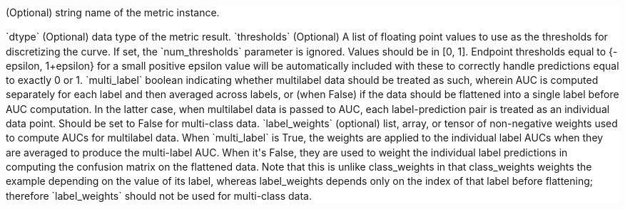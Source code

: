 (Optional) string name of the metric instance.
</td>
</tr><tr>
<td>
`dtype`
</td>
<td>
(Optional) data type of the metric result.
</td>
</tr><tr>
<td>
`thresholds`
</td>
<td>
(Optional) A list of floating point values to use as the
thresholds for discretizing the curve. If set, the `num_thresholds`
parameter is ignored. Values should be in [0, 1]. Endpoint thresholds
equal to {-epsilon, 1+epsilon} for a small positive epsilon value will
be automatically included with these to correctly handle predictions
equal to exactly 0 or 1.
</td>
</tr><tr>
<td>
`multi_label`
</td>
<td>
boolean indicating whether multilabel data should be
treated as such, wherein AUC is computed separately for each label and
then averaged across labels, or (when False) if the data should be
flattened into a single label before AUC computation. In the latter
case, when multilabel data is passed to AUC, each label-prediction pair
is treated as an individual data point. Should be set to False for
multi-class data.
</td>
</tr><tr>
<td>
`label_weights`
</td>
<td>
(optional) list, array, or tensor of non-negative weights
used to compute AUCs for multilabel data. When `multi_label` is True,
the weights are applied to the individual label AUCs when they are
averaged to produce the multi-label AUC. When it's False, they are used
to weight the individual label predictions in computing the confusion
matrix on the flattened data. Note that this is unlike class_weights in
that class_weights weights the example depending on the value of its
label, whereas label_weights depends only on the index of that label
before flattening; therefore `label_weights` should not be used for
multi-class data.
</td>
</tr>
</table>
